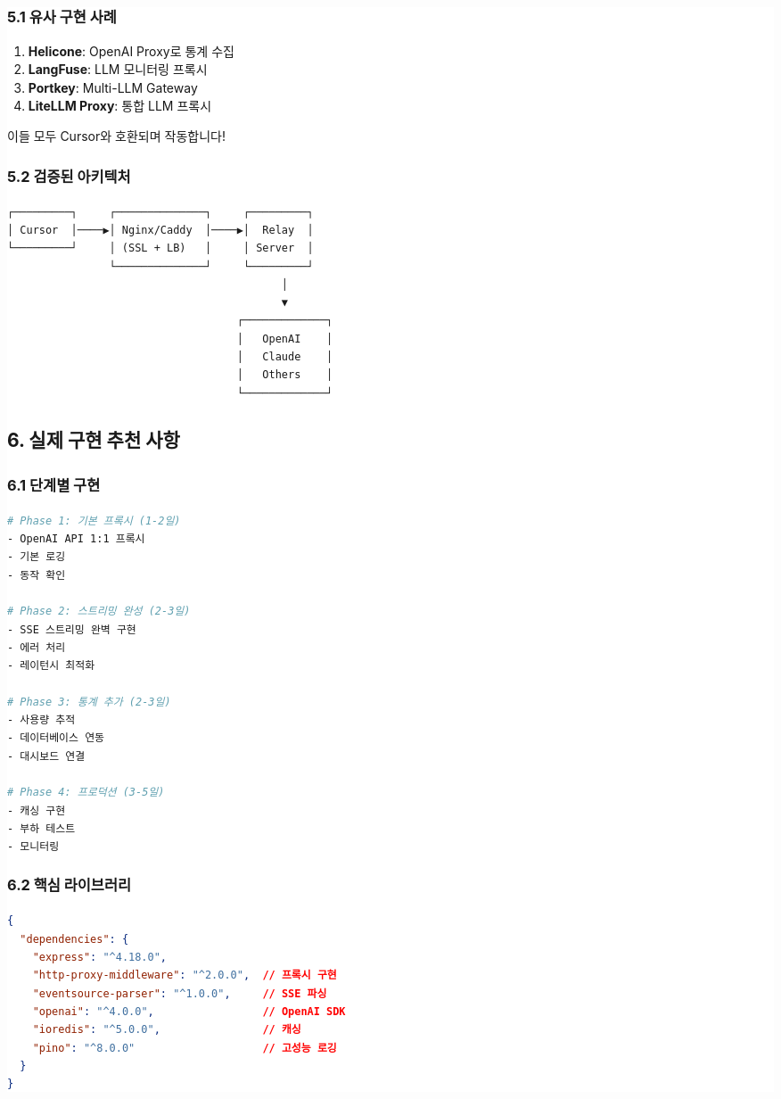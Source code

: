 ### 5.1 유사 구현 사례
1. **Helicone**: OpenAI Proxy로 통계 수집
2. **LangFuse**: LLM 모니터링 프록시
3. **Portkey**: Multi-LLM Gateway
4. **LiteLLM Proxy**: 통합 LLM 프록시

이들 모두 Cursor와 호환되며 작동합니다!

### 5.2 검증된 아키텍처
```
┌─────────┐     ┌──────────────┐     ┌─────────┐
│ Cursor  │────▶│ Nginx/Caddy  │────▶│  Relay  │
└─────────┘     │ (SSL + LB)   │     │ Server  │
                └──────────────┘     └─────────┘
                                           │
                                           ▼
                                    ┌─────────────┐
                                    │   OpenAI    │
                                    │   Claude    │
                                    │   Others    │
                                    └─────────────┘
```

## 6. 실제 구현 추천 사항

### 6.1 단계별 구현
```bash
# Phase 1: 기본 프록시 (1-2일)
- OpenAI API 1:1 프록시
- 기본 로깅
- 동작 확인

# Phase 2: 스트리밍 완성 (2-3일)  
- SSE 스트리밍 완벽 구현
- 에러 처리
- 레이턴시 최적화

# Phase 3: 통계 추가 (2-3일)
- 사용량 추적
- 데이터베이스 연동
- 대시보드 연결

# Phase 4: 프로덕션 (3-5일)
- 캐싱 구현
- 부하 테스트
- 모니터링
```

### 6.2 핵심 라이브러리
```json
{
  "dependencies": {
    "express": "^4.18.0",
    "http-proxy-middleware": "^2.0.0",  // 프록시 구현
    "eventsource-parser": "^1.0.0",     // SSE 파싱
    "openai": "^4.0.0",                 // OpenAI SDK
    "ioredis": "^5.0.0",                // 캐싱
    "pino": "^8.0.0"                    // 고성능 로깅
  }
}
```
